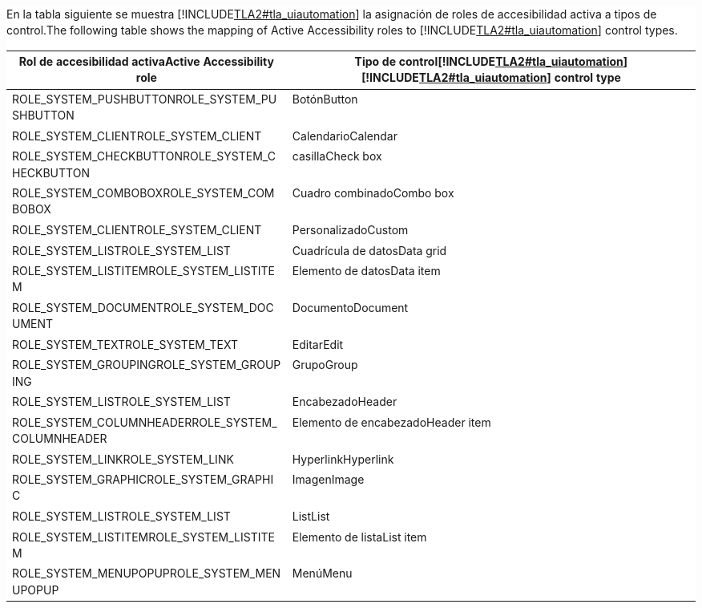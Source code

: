  <span data-ttu-id="9fafd-159">En la tabla siguiente se muestra [!INCLUDE[TLA2#tla_uiautomation](../../../includes/tla2sharptla-uiautomation-md.md)] la asignación de roles de accesibilidad activa a tipos de control.</span><span class="sxs-lookup"><span data-stu-id="9fafd-159">The following table shows the mapping of Active Accessibility roles to [!INCLUDE[TLA2#tla_uiautomation](../../../includes/tla2sharptla-uiautomation-md.md)] control types.</span></span>  
  
|<span data-ttu-id="9fafd-160">Rol de accesibilidad activa</span><span class="sxs-lookup"><span data-stu-id="9fafd-160">Active Accessibility role</span></span>|<span data-ttu-id="9fafd-161">Tipo de control[!INCLUDE[TLA2#tla_uiautomation](../../../includes/tla2sharptla-uiautomation-md.md)]</span><span class="sxs-lookup"><span data-stu-id="9fafd-161">[!INCLUDE[TLA2#tla_uiautomation](../../../includes/tla2sharptla-uiautomation-md.md)] control type</span></span>|  
|----------------------------------------------------------------------|----------------------------------------------------------------------------------------|  
|<span data-ttu-id="9fafd-162">ROLE_SYSTEM_PUSHBUTTON</span><span class="sxs-lookup"><span data-stu-id="9fafd-162">ROLE_SYSTEM_PUSHBUTTON</span></span>|<span data-ttu-id="9fafd-163">Botón</span><span class="sxs-lookup"><span data-stu-id="9fafd-163">Button</span></span>|  
|<span data-ttu-id="9fafd-164">ROLE_SYSTEM_CLIENT</span><span class="sxs-lookup"><span data-stu-id="9fafd-164">ROLE_SYSTEM_CLIENT</span></span>|<span data-ttu-id="9fafd-165">Calendario</span><span class="sxs-lookup"><span data-stu-id="9fafd-165">Calendar</span></span>|  
|<span data-ttu-id="9fafd-166">ROLE_SYSTEM_CHECKBUTTON</span><span class="sxs-lookup"><span data-stu-id="9fafd-166">ROLE_SYSTEM_CHECKBUTTON</span></span>|<span data-ttu-id="9fafd-167">casilla</span><span class="sxs-lookup"><span data-stu-id="9fafd-167">Check box</span></span>|  
|<span data-ttu-id="9fafd-168">ROLE_SYSTEM_COMBOBOX</span><span class="sxs-lookup"><span data-stu-id="9fafd-168">ROLE_SYSTEM_COMBOBOX</span></span>|<span data-ttu-id="9fafd-169">Cuadro combinado</span><span class="sxs-lookup"><span data-stu-id="9fafd-169">Combo box</span></span>|  
|<span data-ttu-id="9fafd-170">ROLE_SYSTEM_CLIENT</span><span class="sxs-lookup"><span data-stu-id="9fafd-170">ROLE_SYSTEM_CLIENT</span></span>|<span data-ttu-id="9fafd-171">Personalizado</span><span class="sxs-lookup"><span data-stu-id="9fafd-171">Custom</span></span>|  
|<span data-ttu-id="9fafd-172">ROLE_SYSTEM_LIST</span><span class="sxs-lookup"><span data-stu-id="9fafd-172">ROLE_SYSTEM_LIST</span></span>|<span data-ttu-id="9fafd-173">Cuadrícula de datos</span><span class="sxs-lookup"><span data-stu-id="9fafd-173">Data grid</span></span>|  
|<span data-ttu-id="9fafd-174">ROLE_SYSTEM_LISTITEM</span><span class="sxs-lookup"><span data-stu-id="9fafd-174">ROLE_SYSTEM_LISTITEM</span></span>|<span data-ttu-id="9fafd-175">Elemento de datos</span><span class="sxs-lookup"><span data-stu-id="9fafd-175">Data item</span></span>|  
|<span data-ttu-id="9fafd-176">ROLE_SYSTEM_DOCUMENT</span><span class="sxs-lookup"><span data-stu-id="9fafd-176">ROLE_SYSTEM_DOCUMENT</span></span>|<span data-ttu-id="9fafd-177">Documento</span><span class="sxs-lookup"><span data-stu-id="9fafd-177">Document</span></span>|  
|<span data-ttu-id="9fafd-178">ROLE_SYSTEM_TEXT</span><span class="sxs-lookup"><span data-stu-id="9fafd-178">ROLE_SYSTEM_TEXT</span></span>|<span data-ttu-id="9fafd-179">Editar</span><span class="sxs-lookup"><span data-stu-id="9fafd-179">Edit</span></span>|  
|<span data-ttu-id="9fafd-180">ROLE_SYSTEM_GROUPING</span><span class="sxs-lookup"><span data-stu-id="9fafd-180">ROLE_SYSTEM_GROUPING</span></span>|<span data-ttu-id="9fafd-181">Grupo</span><span class="sxs-lookup"><span data-stu-id="9fafd-181">Group</span></span>|  
|<span data-ttu-id="9fafd-182">ROLE_SYSTEM_LIST</span><span class="sxs-lookup"><span data-stu-id="9fafd-182">ROLE_SYSTEM_LIST</span></span>|<span data-ttu-id="9fafd-183">Encabezado</span><span class="sxs-lookup"><span data-stu-id="9fafd-183">Header</span></span>|  
|<span data-ttu-id="9fafd-184">ROLE_SYSTEM_COLUMNHEADER</span><span class="sxs-lookup"><span data-stu-id="9fafd-184">ROLE_SYSTEM_COLUMNHEADER</span></span>|<span data-ttu-id="9fafd-185">Elemento de encabezado</span><span class="sxs-lookup"><span data-stu-id="9fafd-185">Header item</span></span>|  
|<span data-ttu-id="9fafd-186">ROLE_SYSTEM_LINK</span><span class="sxs-lookup"><span data-stu-id="9fafd-186">ROLE_SYSTEM_LINK</span></span>|<span data-ttu-id="9fafd-187">Hyperlink</span><span class="sxs-lookup"><span data-stu-id="9fafd-187">Hyperlink</span></span>|  
|<span data-ttu-id="9fafd-188">ROLE_SYSTEM_GRAPHIC</span><span class="sxs-lookup"><span data-stu-id="9fafd-188">ROLE_SYSTEM_GRAPHIC</span></span>|<span data-ttu-id="9fafd-189">Imagen</span><span class="sxs-lookup"><span data-stu-id="9fafd-189">Image</span></span>|  
|<span data-ttu-id="9fafd-190">ROLE_SYSTEM_LIST</span><span class="sxs-lookup"><span data-stu-id="9fafd-190">ROLE_SYSTEM_LIST</span></span>|<span data-ttu-id="9fafd-191">List</span><span class="sxs-lookup"><span data-stu-id="9fafd-191">List</span></span>|  
|<span data-ttu-id="9fafd-192">ROLE_SYSTEM_LISTITEM</span><span class="sxs-lookup"><span data-stu-id="9fafd-192">ROLE_SYSTEM_LISTITEM</span></span>|<span data-ttu-id="9fafd-193">Elemento de lista</span><span class="sxs-lookup"><span data-stu-id="9fafd-193">List item</span></span>|  
|<span data-ttu-id="9fafd-194">ROLE_SYSTEM_MENUPOPUP</span><span class="sxs-lookup"><span data-stu-id="9fafd-194">ROLE_SYSTEM_MENUPOPUP</span></span>|<span data-ttu-id="9fafd-195">Menú</span><span class="sxs-lookup"><span data-stu-id="9fafd-195">Menu</span></span>|  